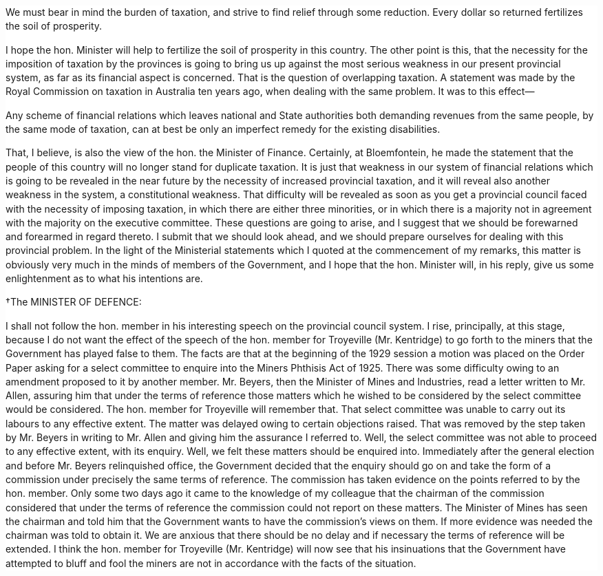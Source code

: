 <block name="quote">We must bear in mind the burden of taxation, and strive to find relief through some reduction. Every dollar so returned fertilizes the soil of prosperity.</block>

<p>I hope the hon. Minister will help to fertilize the soil of prosperity in this country. The other point is this, that the necessity for the imposition of taxation by the provinces is going to bring us up against the most serious weakness in our present provincial system, as far as its financial aspect is concerned. That is the question of overlapping taxation. A statement was made by the Royal Commission on taxation in Australia ten years ago, when dealing with the same problem. It was to this effect&#x2014;</p>

<block name="quote">Any scheme of financial relations which leaves national and State authorities both demanding revenues from the same people, by the same mode of taxation, can at best be only an imperfect remedy for the existing disabilities.</block>

<p>That, I believe, is also the view of the hon. the Minister of Finance. Certainly, at Bloemfontein, he made the statement that the people of this country will no longer stand for duplicate taxation. It is just that weakness in our system of financial relations which is going to be revealed in the near future by the necessity of increased provincial taxation, and it will reveal also another weakness in the system, a constitutional weakness. That difficulty will be revealed as soon as you get a provincial council faced with the necessity of imposing taxation, in which there are either three minorities, or in which there is a majority not in agreement with the majority on the executive committee. These questions are going to arise, and I suggest that we should be forewarned and forearmed in regard thereto. I submit that we should look ahead, and we should prepare ourselves for dealing with this provincial problem. In the light of the Ministerial statements which I quoted at the commencement of my remarks, this matter is obviously very much in the minds of members of the Government, and I hope that the hon. Minister will, in his reply, give us some enlightenment as to what his intentions are.</p>

</speech>

<speech by="#minister_of_defence">

<from>&#x2020;The <person refersTo="hansard_za">MINISTER OF DEFENCE</person>:</from>

<p>I shall not follow the hon. member in his interesting speech on the provincial council system. I rise, principally, at this stage, because I do not want the effect of the speech of the hon. member for Troyeville (Mr. Kentridge) to go forth to the miners that the Government has played false to them. The facts are that at the beginning of the 1929 session a motion was placed on the Order Paper asking for a select committee to enquire into the Miners Phthisis Act of 1925. There was some difficulty owing to an amendment proposed to it by another member. Mr. Beyers, then the Minister of Mines and Industries, read a letter written to Mr. Allen, assuring him that under the terms <span class="col_1771-1772" refersTo="page_0956"/>of reference those matters which he wished to be considered by the select committee would be considered. The hon. member for Troyeville will remember that. That select committee was unable to carry out its labours to any effective extent. The matter was delayed owing to certain objections raised. That was removed by the step taken by Mr. Beyers in writing to Mr. Allen and giving him the assurance I referred to. Well, the select committee was not able to proceed to any effective extent, with its enquiry. Well, we felt these matters should be enquired into. Immediately after the general election and before Mr. Beyers relinquished office, the Government decided that the enquiry should go on and take the form of a commission under precisely the same terms of reference. The commission has taken evidence on the points referred to by the hon. member. Only some two days ago it came to the knowledge of my colleague that the chairman of the commission considered that under the terms of reference the commission could not report on these matters. The Minister of Mines has seen the chairman and told him that the Government wants to have the commission&#x2019;s views on them. If more evidence was needed the chairman was told to obtain it. We are anxious that there should be no delay and if necessary the terms of reference will be extended. I think the hon. member for Troyeville (Mr. Kentridge) will now see that his insinuations that the Government have attempted to bluff and fool the miners are not in accordance with the facts of the situation.</p>
